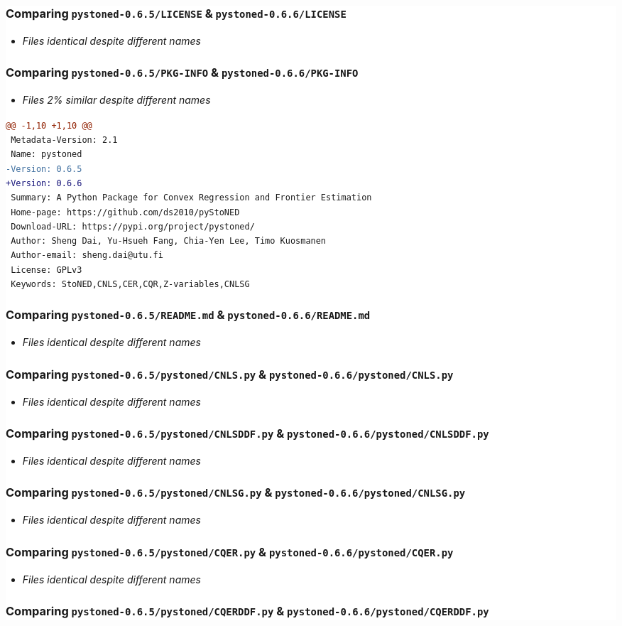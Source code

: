 ### Comparing `pystoned-0.6.5/LICENSE` & `pystoned-0.6.6/LICENSE`

 * *Files identical despite different names*

### Comparing `pystoned-0.6.5/PKG-INFO` & `pystoned-0.6.6/PKG-INFO`

 * *Files 2% similar despite different names*

```diff
@@ -1,10 +1,10 @@
 Metadata-Version: 2.1
 Name: pystoned
-Version: 0.6.5
+Version: 0.6.6
 Summary: A Python Package for Convex Regression and Frontier Estimation
 Home-page: https://github.com/ds2010/pyStoNED
 Download-URL: https://pypi.org/project/pystoned/
 Author: Sheng Dai, Yu-Hsueh Fang, Chia-Yen Lee, Timo Kuosmanen
 Author-email: sheng.dai@utu.fi
 License: GPLv3
 Keywords: StoNED,CNLS,CER,CQR,Z-variables,CNLSG
```

### Comparing `pystoned-0.6.5/README.md` & `pystoned-0.6.6/README.md`

 * *Files identical despite different names*

### Comparing `pystoned-0.6.5/pystoned/CNLS.py` & `pystoned-0.6.6/pystoned/CNLS.py`

 * *Files identical despite different names*

### Comparing `pystoned-0.6.5/pystoned/CNLSDDF.py` & `pystoned-0.6.6/pystoned/CNLSDDF.py`

 * *Files identical despite different names*

### Comparing `pystoned-0.6.5/pystoned/CNLSG.py` & `pystoned-0.6.6/pystoned/CNLSG.py`

 * *Files identical despite different names*

### Comparing `pystoned-0.6.5/pystoned/CQER.py` & `pystoned-0.6.6/pystoned/CQER.py`

 * *Files identical despite different names*

### Comparing `pystoned-0.6.5/pystoned/CQERDDF.py` & `pystoned-0.6.6/pystoned/CQERDDF.py`
